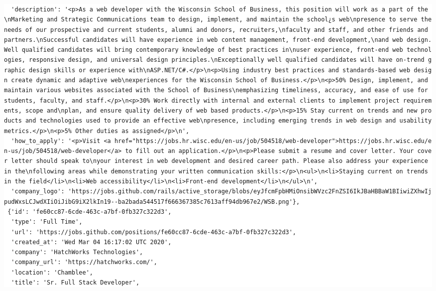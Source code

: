       'description': '<p>As a web developer with the Wisconsin School of Business, this position will work as a part of the\nMarketing and Strategic Communications team to design, implement, and maintain the school¿s web\npresence to serve the needs of our prospective and current students, alumni and donors, recruiters,\nfaculty and staff, and other friends and partners.\nSuccessful candidates will have experience in web content management, front-end development,\nand web design. Well qualified candidates will bring contemporary knowledge of best practices in\nuser experience, front-end web technologies, responsive design, and universal design principles.\nExceptionally well qualified candidates will have on-trend graphic design skills or experience with\nASP.NET/C#.</p>\n<p>Using industry best practices and standards-based web design create dynamic and adaptive web\nexperiences for the Wisconsin School of Business.</p>\n<p>50% Design, implement, and maintain various websites associated with the School of Business\nemphasizing timeliness, accuracy, and ease of use for students, faculty, and staff.</p>\n<p>30% Work directly with internal and external clients to implement project requirements, scope and\nplan, and ensure quality delivery of web based products.</p>\n<p>15% Stay current on trends and new products and technologies used to provide an effective web\npresence, including emerging trends in web design and usability metrics.</p>\n<p>5% Other duties as assigned</p>\n',
      'how_to_apply': '<p>Visit <a href="https://jobs.hr.wisc.edu/en-us/job/504518/web-developer">https://jobs.hr.wisc.edu/en-us/job/504518/web-developer</a> to fill out an application.</p>\n<p>Please submit a resume and cover letter. Your cover letter should speak to\nyour interest in web development and desired career path. Please also address your experience in the\nfollowing areas while demonstrating your written communication skills:</p>\n<ul>\n<li>Staying current on trends in the field</li>\n<li>Web accessibility</li>\n<li>Front-end development</li>\n</ul>\n',
      'company_logo': 'https://jobs.github.com/rails/active_storage/blobs/eyJfcmFpbHMiOnsibWVzc2FnZSI6IkJBaHBBaW1BIiwiZXhwIjpudWxsLCJwdXIiOiJibG9iX2lkIn19--ba2bada544517f666367385c7613aff94db967e2/WSB.png'},
     {'id': 'fe60cc87-6cde-463c-a7bf-0fb327c322d3',
      'type': 'Full Time',
      'url': 'https://jobs.github.com/positions/fe60cc87-6cde-463c-a7bf-0fb327c322d3',
      'created_at': 'Wed Mar 04 16:17:02 UTC 2020',
      'company': 'HatchWorks Technologies',
      'company_url': 'https://hatchworks.com/',
      'location': 'Chamblee',
      'title': 'Sr. Full Stack Developer',